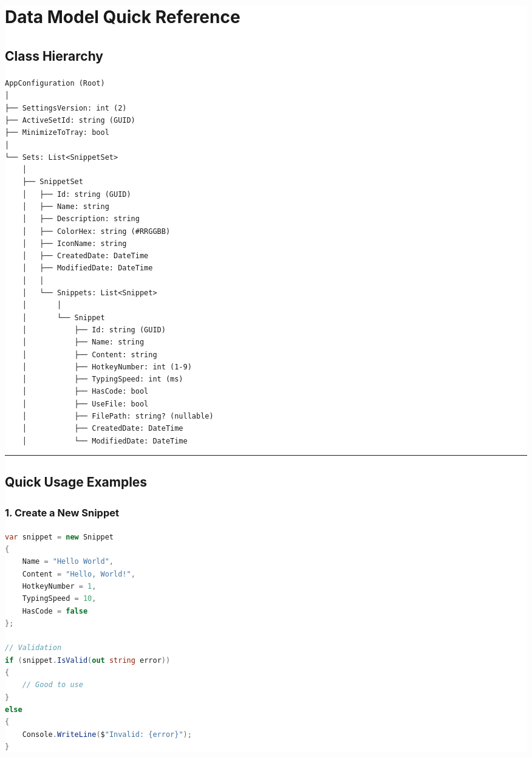 # Data Model Quick Reference

## Class Hierarchy

```
AppConfiguration (Root)
│
├── SettingsVersion: int (2)
├── ActiveSetId: string (GUID)
├── MinimizeToTray: bool
│
└── Sets: List<SnippetSet>
    │
    ├── SnippetSet
    │   ├── Id: string (GUID)
    │   ├── Name: string
    │   ├── Description: string
    │   ├── ColorHex: string (#RRGGBB)
    │   ├── IconName: string
    │   ├── CreatedDate: DateTime
    │   ├── ModifiedDate: DateTime
    │   │
    │   └── Snippets: List<Snippet>
    │       │
    │       └── Snippet
    │           ├── Id: string (GUID)
    │           ├── Name: string
    │           ├── Content: string
    │           ├── HotkeyNumber: int (1-9)
    │           ├── TypingSpeed: int (ms)
    │           ├── HasCode: bool
    │           ├── UseFile: bool
    │           ├── FilePath: string? (nullable)
    │           ├── CreatedDate: DateTime
    │           └── ModifiedDate: DateTime
```

---

## Quick Usage Examples

### 1. Create a New Snippet

```csharp
var snippet = new Snippet
{
    Name = "Hello World",
    Content = "Hello, World!",
    HotkeyNumber = 1,
    TypingSpeed = 10,
    HasCode = false
};

// Validation
if (snippet.IsValid(out string error))
{
    // Good to use
}
else
{
    Console.WriteLine($"Invalid: {error}");
}
```